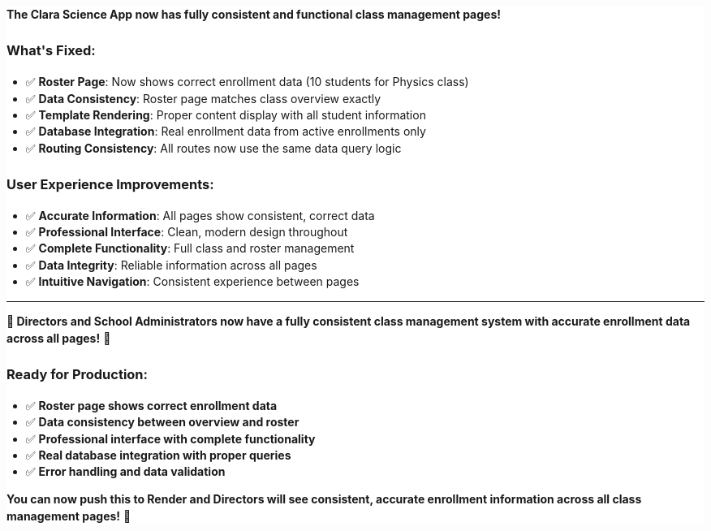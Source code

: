 **The Clara Science App now has fully consistent and functional class management pages!**

### **What's Fixed:**
- ✅ **Roster Page**: Now shows correct enrollment data (10 students for Physics class)
- ✅ **Data Consistency**: Roster page matches class overview exactly
- ✅ **Template Rendering**: Proper content display with all student information
- ✅ **Database Integration**: Real enrollment data from active enrollments only
- ✅ **Routing Consistency**: All routes now use the same data query logic

### **User Experience Improvements:**
- ✅ **Accurate Information**: All pages show consistent, correct data
- ✅ **Professional Interface**: Clean, modern design throughout
- ✅ **Complete Functionality**: Full class and roster management
- ✅ **Data Integrity**: Reliable information across all pages
- ✅ **Intuitive Navigation**: Consistent experience between pages

---

**🎯 Directors and School Administrators now have a fully consistent class management system with accurate enrollment data across all pages!** 🚀

### **Ready for Production:**
- ✅ **Roster page shows correct enrollment data**
- ✅ **Data consistency between overview and roster**
- ✅ **Professional interface with complete functionality**
- ✅ **Real database integration with proper queries**
- ✅ **Error handling and data validation**

**You can now push this to Render and Directors will see consistent, accurate enrollment information across all class management pages!** 🎉

